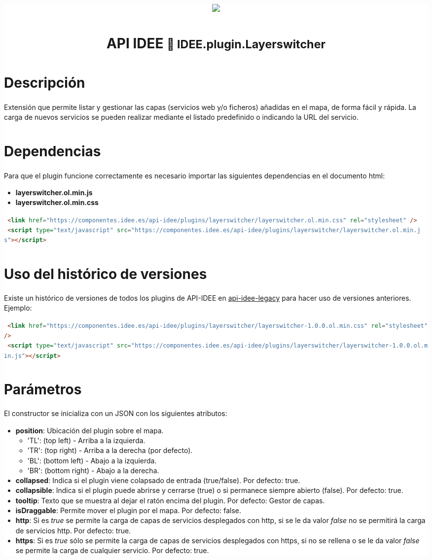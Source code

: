 <p align="center">
  <img src="https://www.ign.es/resources/viewer/images/logoApiCnig0.5.png" height="152" />
</p>
<h1 align="center"><strong>API IDEE</strong> <small>🔌 IDEE.plugin.Layerswitcher</small></h1>

# Descripción

Extensión que permite listar y gestionar las capas (servicios web y/o ficheros) añadidas en el mapa, de forma fácil y rápida.
La carga de nuevos servicios se pueden realizar mediante el listado predefinido o indicando la URL del servicio.



# Dependencias

Para que el plugin funcione correctamente es necesario importar las siguientes dependencias en el documento html:

- **layerswitcher.ol.min.js**
- **layerswitcher.ol.min.css**

```html
 <link href="https://componentes.idee.es/api-idee/plugins/layerswitcher/layerswitcher.ol.min.css" rel="stylesheet" />
 <script type="text/javascript" src="https://componentes.idee.es/api-idee/plugins/layerswitcher/layerswitcher.ol.min.js"></script>
```

# Uso del histórico de versiones

Existe un histórico de versiones de todos los plugins de API-IDEE en [api-idee-legacy](https://github.com/Desarrollos-IDEE/API-IDEE/tree/master/api-idee-legacy/plugins) para hacer uso de versiones anteriores.
Ejemplo:
```html
 <link href="https://componentes.idee.es/api-idee/plugins/layerswitcher/layerswitcher-1.0.0.ol.min.css" rel="stylesheet" />
 <script type="text/javascript" src="https://componentes.idee.es/api-idee/plugins/layerswitcher/layerswitcher-1.0.0.ol.min.js"></script>
```

# Parámetros

El constructor se inicializa con un JSON con los siguientes atributos:

- **position**:  Ubicación del plugin sobre el mapa.
  - 'TL': (top left) - Arriba a la izquierda.
  - 'TR': (top right) - Arriba a la derecha (por defecto).
  - 'BL': (bottom left) - Abajo a la izquierda.
  - 'BR': (bottom right) - Abajo a la derecha.
- **collapsed**: Indica si el plugin viene colapsado de entrada (true/false). Por defecto: true.
- **collapsible**: Indica si el plugin puede abrirse y cerrarse (true) o si permanece siempre abierto (false). Por defecto: true.
- **tooltip**: Texto que se muestra al dejar el ratón encima del plugin. Por defecto: Gestor de capas.
- **isDraggable**: Permite mover el plugin por el mapa. Por defecto: false.
- **http**: Si es *true* se permite la carga de capas de servicios desplegados con http, si se le da valor *false* no se permitirá la carga de servicios http. Por defecto: true.
- **https**: Si es *true* sólo se permite la carga de capas de servicios desplegados con https, si no se rellena o se le da valor *false* se permite la carga de cualquier servicio. Por defecto: true.
